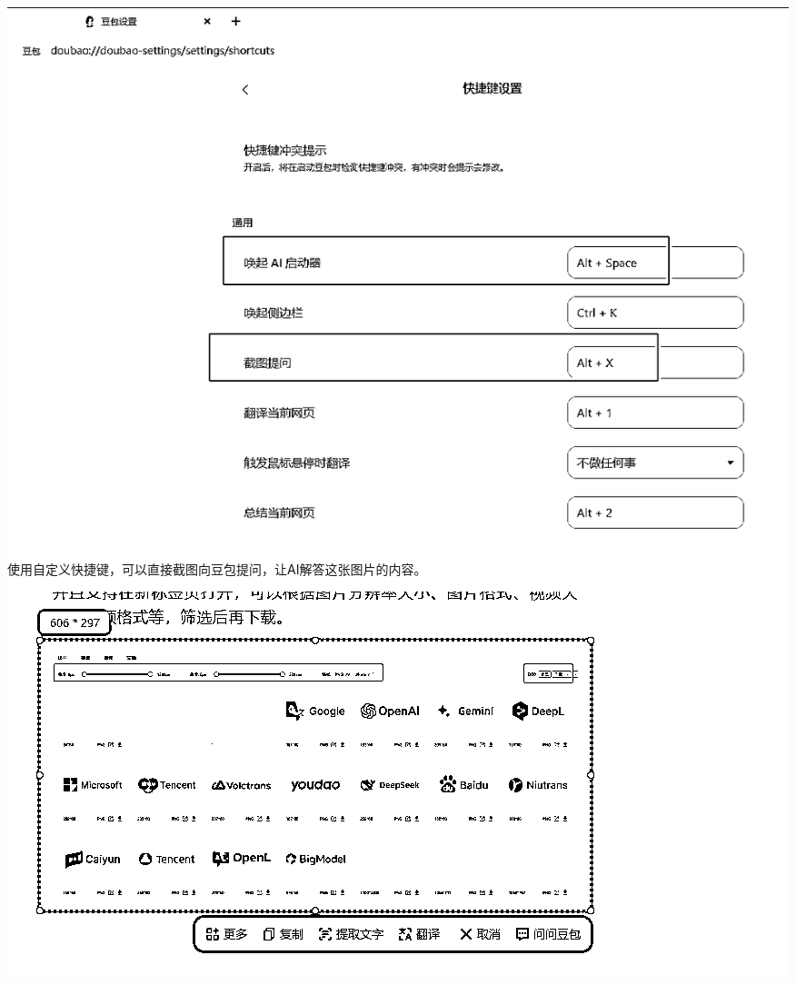 ![](img/aea0fef606d3819833d622523b2a8322.png)

使用自定义快捷键，可以直接截图向豆包提问，让AI解答这张图片的内容。

![](img/8a0775fd3b301c6cfa3810ccecbdf42d.png)
